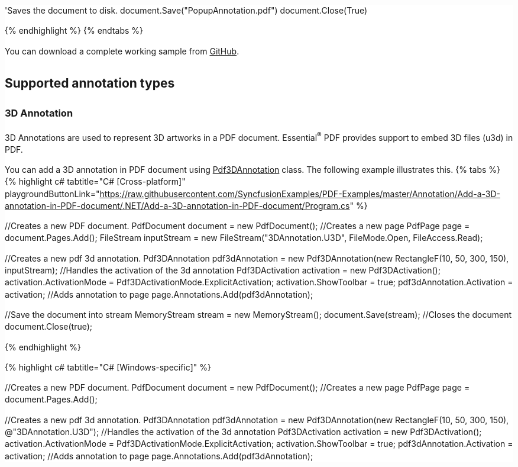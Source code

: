 'Saves the document to disk.
document.Save("PopupAnnotation.pdf")
document.Close(True)

{% endhighlight %}
{% endtabs %}

You can download a complete working sample from [GitHub](https://github.com/SyncfusionExamples/PDF-Examples/tree/master/Annotation/Add-a-popup-annotation-to-an-existing-PDF-document).

## Supported annotation types

### 3D Annotation

3D Annotations are used to represent 3D artworks in a PDF document. Essential<sup>&reg;</sup> PDF provides support to embed 3D files (u3d) in PDF. 

You can add a 3D annotation in PDF document using [Pdf3DAnnotation](https://help.syncfusion.com/cr/document-processing/Syncfusion.Pdf.Interactive.Pdf3DAnnotation.html) class. The following example illustrates this.
{% tabs %}
{% highlight c# tabtitle="C# [Cross-platform]" playgroundButtonLink="https://raw.githubusercontent.com/SyncfusionExamples/PDF-Examples/master/Annotation/Add-a-3D-annotation-in-PDF-document/.NET/Add-a-3D-annotation-in-PDF-document/Program.cs" %}

//Creates a new PDF document.
PdfDocument document = new PdfDocument();
//Creates a new page
PdfPage page = document.Pages.Add();
FileStream inputStream = new FileStream("3DAnnotation.U3D", FileMode.Open, FileAccess.Read);

//Creates a new pdf 3d annotation.
Pdf3DAnnotation pdf3dAnnotation = new Pdf3DAnnotation(new RectangleF(10, 50, 300, 150), inputStream);
//Handles the activation of the 3d annotation
Pdf3DActivation activation = new Pdf3DActivation();
activation.ActivationMode = Pdf3DActivationMode.ExplicitActivation;
activation.ShowToolbar = true;
pdf3dAnnotation.Activation = activation;
//Adds annotation to page
page.Annotations.Add(pdf3dAnnotation);

//Save the document into stream
MemoryStream stream = new MemoryStream();
document.Save(stream);
//Closes the document
document.Close(true);

{% endhighlight %}

{% highlight c# tabtitle="C# [Windows-specific]" %}

//Creates a new PDF document.
PdfDocument document = new PdfDocument();
//Creates a new page
PdfPage page = document.Pages.Add();

//Creates a new pdf 3d annotation.
Pdf3DAnnotation pdf3dAnnotation = new Pdf3DAnnotation(new RectangleF(10, 50, 300, 150), @"3DAnnotation.U3D");
//Handles the activation of the 3d annotation
Pdf3DActivation activation = new Pdf3DActivation();
activation.ActivationMode = Pdf3DActivationMode.ExplicitActivation;
activation.ShowToolbar = true;
pdf3dAnnotation.Activation = activation;
//Adds annotation to page
page.Annotations.Add(pdf3dAnnotation);
